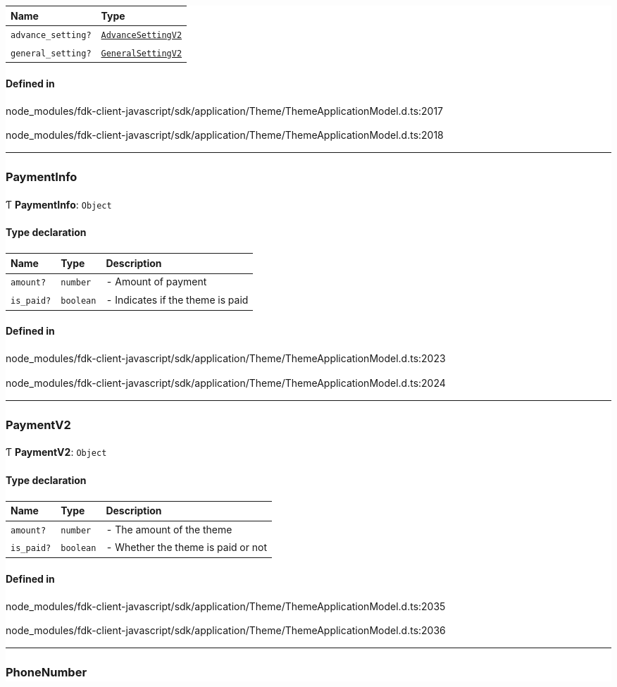 | Name | Type |
| :------ | :------ |
| `advance_setting?` | [`AdvanceSettingV2`](node_modules_fdk_client_javascript_sdk_application_Theme_ThemeApplicationModel.export_.md#advancesettingv2) |
| `general_setting?` | [`GeneralSettingV2`](node_modules_fdk_client_javascript_sdk_application_Theme_ThemeApplicationModel.export_.md#generalsettingv2) |

#### Defined in

node_modules/fdk-client-javascript/sdk/application/Theme/ThemeApplicationModel.d.ts:2017

node_modules/fdk-client-javascript/sdk/application/Theme/ThemeApplicationModel.d.ts:2018

___

### PaymentInfo

Ƭ **PaymentInfo**: `Object`

#### Type declaration

| Name | Type | Description |
| :------ | :------ | :------ |
| `amount?` | `number` | - Amount of payment |
| `is_paid?` | `boolean` | - Indicates if the theme is paid |

#### Defined in

node_modules/fdk-client-javascript/sdk/application/Theme/ThemeApplicationModel.d.ts:2023

node_modules/fdk-client-javascript/sdk/application/Theme/ThemeApplicationModel.d.ts:2024

___

### PaymentV2

Ƭ **PaymentV2**: `Object`

#### Type declaration

| Name | Type | Description |
| :------ | :------ | :------ |
| `amount?` | `number` | - The amount of the theme |
| `is_paid?` | `boolean` | - Whether the theme is paid or not |

#### Defined in

node_modules/fdk-client-javascript/sdk/application/Theme/ThemeApplicationModel.d.ts:2035

node_modules/fdk-client-javascript/sdk/application/Theme/ThemeApplicationModel.d.ts:2036

___

### PhoneNumber
